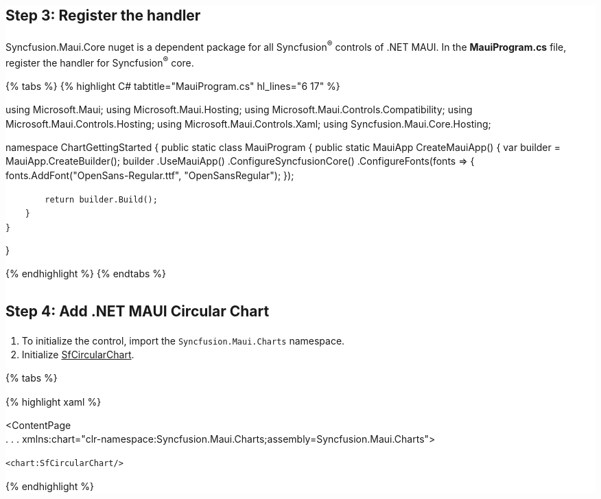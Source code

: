 ## Step 3: Register the handler

Syncfusion.Maui.Core nuget is a dependent package for all Syncfusion<sup>®</sup> controls of .NET MAUI. In the **MauiProgram.cs** file, register the handler for Syncfusion<sup>®</sup> core.

{% tabs %}
{% highlight C# tabtitle="MauiProgram.cs" hl_lines="6 17" %}

using Microsoft.Maui;
using Microsoft.Maui.Hosting;
using Microsoft.Maui.Controls.Compatibility;
using Microsoft.Maui.Controls.Hosting;
using Microsoft.Maui.Controls.Xaml;
using Syncfusion.Maui.Core.Hosting;

namespace ChartGettingStarted
{
    public static class MauiProgram
    {
        public static MauiApp CreateMauiApp()
        {
            var builder = MauiApp.CreateBuilder();
            builder
            .UseMauiApp<App>()
            .ConfigureSyncfusionCore()
            .ConfigureFonts(fonts =>
            {
                fonts.AddFont("OpenSans-Regular.ttf", "OpenSansRegular");
            });

            return builder.Build();
        }
    }
}

{% endhighlight %}
{% endtabs %} 

## Step 4: Add .NET MAUI Circular Chart

1. To initialize the control, import the `Syncfusion.Maui.Charts` namespace.
2. Initialize [SfCircularChart](https://help.syncfusion.com/cr/maui/Syncfusion.Maui.Charts.SfCircularChart.html).

{% tabs %}

{% highlight xaml %}

<ContentPage   
    . . .
    xmlns:chart="clr-namespace:Syncfusion.Maui.Charts;assembly=Syncfusion.Maui.Charts">

    <chart:SfCircularChart/>
</ContentPage>
 
{% endhighlight %}
